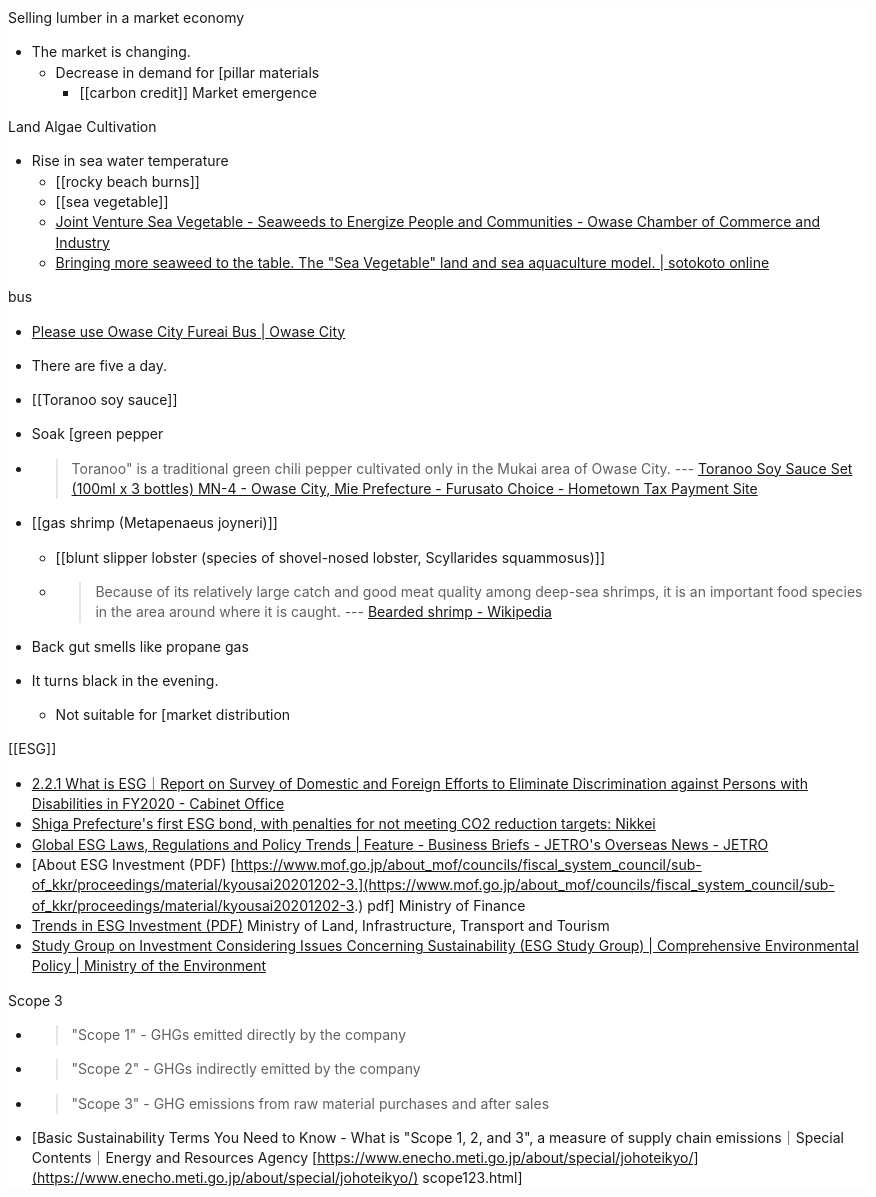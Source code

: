 Selling lumber in a market economy
- The market is changing.
    - Decrease in demand for [pillar materials
        - [[carbon credit]] Market emergence

Land Algae Cultivation
- Rise in sea water temperature
    - [[rocky beach burns]]
    - [[sea vegetable]]
    - [Joint Venture Sea Vegetable - Seaweeds to Energize People and Communities - Owase Chamber of Commerce and Industry](https://owasecci.com/information/6203/)
    - [Bringing more seaweed to the table. The "Sea Vegetable" land and sea aquaculture model. | sotokoto online](https://sotokoto-online.jp/local/15300)

bus
- [Please use Owase City Fureai Bus | Owase City](https://www.city.owase.lg.jp/0000015507.html)
- There are five a day.

- [[Toranoo soy sauce]]
- Soak [green pepper
- > Toranoo" is a traditional green chili pepper cultivated only in the Mukai area of Owase City. --- [Toranoo Soy Sauce Set (100ml x 3 bottles) MN-4 - Owase City, Mie Prefecture - Furusato Choice - Hometown Tax Payment Site](https://www.furusato-tax.jp/product/detail/24209/5045653)

- [[gas shrimp (Metapenaeus joyneri)]]
    - [[blunt slipper lobster (species of shovel-nosed lobster, Scyllarides squammosus)]]
    - > Because of its relatively large catch and good meat quality among deep-sea shrimps, it is an important food species in the area around where it is caught. --- [Bearded shrimp - Wikipedia](https://ja.wikipedia.org/wiki/%E3%83%92%E3%82%B2%E3%83%8A%E3%82%AC%E3%82%A8%E3%83%93)
- Back gut smells like propane gas
- It turns black in the evening.
    - Not suitable for [market distribution

[[ESG]]
- [2.2.1 What is ESG｜Report on Survey of Domestic and Foreign Efforts to Eliminate Discrimination against Persons with Disabilities in FY2020 - Cabinet Office](https://www8.cao.go.jp/shougai/suishin/tyosa/r02kokusai/h2_02_01.html)
- [Shiga Prefecture's first ESG bond, with penalties for not meeting CO2 reduction targets: Nikkei](https://www.nikkei.com/article/DGXZQOUF185170Y2A110C2000000/)
- [Global ESG Laws, Regulations and Policy Trends | Feature - Business Briefs - JETRO's Overseas News - JETRO](https://www.jetro.go.jp/biznews/feature/esg2022.html)
- [About ESG Investment (PDF) [https://www.mof.go.jp/about_mof/councils/fiscal_system_council/sub-of_kkr/proceedings/material/kyousai20201202-3.](https://www.mof.go.jp/about_mof/councils/fiscal_system_council/sub-of_kkr/proceedings/material/kyousai20201202-3.) pdf] Ministry of Finance
- [Trends in ESG Investment (PDF)](https://www.mlit.go.jp/totikensangyo/content/001352111.pdf) Ministry of Land, Infrastructure, Transport and Tourism
- [Study Group on Investment Considering Issues Concerning Sustainability (ESG Study Group) | Comprehensive Environmental Policy | Ministry of the Environment](https://www.env.go.jp/policy/esg/index.html)

Scope 3
- > "Scope 1" - GHGs emitted directly by the company
- > "Scope 2" - GHGs indirectly emitted by the company
- > "Scope 3" - GHG emissions from raw material purchases and after sales
- [Basic Sustainability Terms You Need to Know - What is "Scope 1, 2, and 3", a measure of supply chain emissions｜Special Contents｜Energy and Resources Agency [https://www.enecho.meti.go.jp/about/special/johoteikyo/](https://www.enecho.meti.go.jp/about/special/johoteikyo/) scope123.html]

